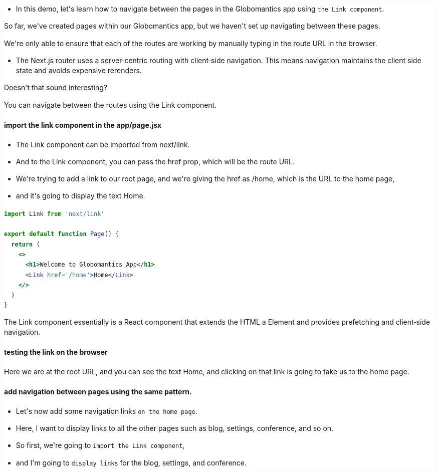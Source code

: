 - In this demo, let's learn how to navigate between the pages in the Globomantics app using `the Link component`.

So far, we've created pages within our Globomantics app, but we haven't set up navigating between these pages.

We're only able to ensure that each of the routes are working by manually typing in the route URL in the browser.

- The Next.js router uses a server‑centric routing with client‑side navigation. This means navigation maintains the client side state and avoids expensive rerenders.

Doesn't that sound interesting?

You can navigate between the routes using the Link component.

#### import the link component in the app/page.jsx

- The Link component can be imported from next/link.

- And to the Link component, you can pass the href prop, which will be the route URL.

- We're trying to add a link to our root page, and we're giving the href as /home, which is the URL to the home page,

- and it's going to display the text Home.

```jsx app/page.jsx
import Link from 'next/link'

export default function Page() {
  return (
    <>
      <h1>Welcome to Globomantics App</h1>
      <Link href='/home'>Home</Link>
    </>
  )
}
```

The Link component essentially is a React component that extends the HTML a Element and provides prefetching and client‑side navigation.

#### testing the link on the browser

Here we are at the root URL, and you can see the text Home, and clicking on that link is going to take us to the home page.

#### add navigation between pages using the same pattern.

- Let's now add some navigation links `on the home page`.

- Here, I want to display links to all the other pages such as blog, settings, conference, and so on.

- So first, we're going to `import the Link component`,

- and I'm going to `display links` for the blog, settings, and conference.
